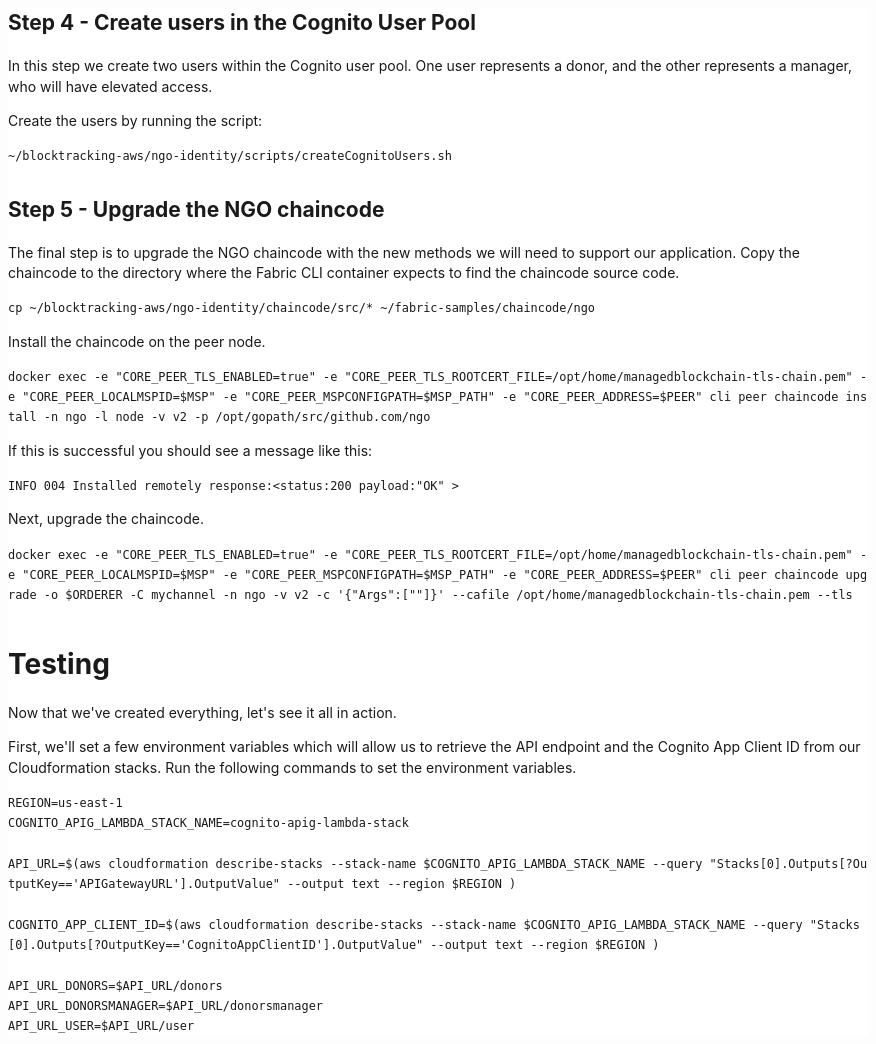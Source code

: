 ## Step 4 - Create users in the Cognito User Pool
In this step we create two users within the Cognito user pool.  One user represents a donor, and the other represents a manager, who will have elevated access. 

Create the users by running the script: 

```
~/blocktracking-aws/ngo-identity/scripts/createCognitoUsers.sh
```

## Step 5 - Upgrade the NGO chaincode
The final step is to upgrade the NGO chaincode with the new methods we will need to support our application. Copy the chaincode to the directory where the Fabric CLI container expects to find the chaincode source code.

```
cp ~/blocktracking-aws/ngo-identity/chaincode/src/* ~/fabric-samples/chaincode/ngo
```

Install the chaincode on the peer node.

```
docker exec -e "CORE_PEER_TLS_ENABLED=true" -e "CORE_PEER_TLS_ROOTCERT_FILE=/opt/home/managedblockchain-tls-chain.pem" -e "CORE_PEER_LOCALMSPID=$MSP" -e "CORE_PEER_MSPCONFIGPATH=$MSP_PATH" -e "CORE_PEER_ADDRESS=$PEER" cli peer chaincode install -n ngo -l node -v v2 -p /opt/gopath/src/github.com/ngo
```

If this is successful you should see a message like this:

```
INFO 004 Installed remotely response:<status:200 payload:"OK" >
```

Next, upgrade the chaincode.

```
docker exec -e "CORE_PEER_TLS_ENABLED=true" -e "CORE_PEER_TLS_ROOTCERT_FILE=/opt/home/managedblockchain-tls-chain.pem" -e "CORE_PEER_LOCALMSPID=$MSP" -e "CORE_PEER_MSPCONFIGPATH=$MSP_PATH" -e "CORE_PEER_ADDRESS=$PEER" cli peer chaincode upgrade -o $ORDERER -C mychannel -n ngo -v v2 -c '{"Args":[""]}' --cafile /opt/home/managedblockchain-tls-chain.pem --tls
```

# Testing

Now that we've created everything, let's see it all in action.

First, we'll set a few environment variables which will allow us to retrieve the API endpoint and the Cognito App Client ID from our Cloudformation stacks. Run the following commands to set the environment variables.

```
REGION=us-east-1
COGNITO_APIG_LAMBDA_STACK_NAME=cognito-apig-lambda-stack

API_URL=$(aws cloudformation describe-stacks --stack-name $COGNITO_APIG_LAMBDA_STACK_NAME --query "Stacks[0].Outputs[?OutputKey=='APIGatewayURL'].OutputValue" --output text --region $REGION )

COGNITO_APP_CLIENT_ID=$(aws cloudformation describe-stacks --stack-name $COGNITO_APIG_LAMBDA_STACK_NAME --query "Stacks[0].Outputs[?OutputKey=='CognitoAppClientID'].OutputValue" --output text --region $REGION )

API_URL_DONORS=$API_URL/donors
API_URL_DONORSMANAGER=$API_URL/donorsmanager
API_URL_USER=$API_URL/user
```
